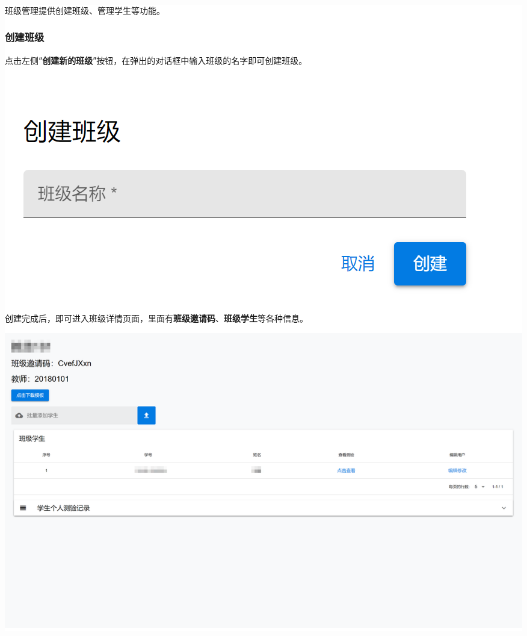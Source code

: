 班级管理提供创建班级、管理学生等功能。

### 创建班级

点击左侧“**创建新的班级**”按钮，在弹出的对话框中输入班级的名字即可创建班级。

<img src="../assets/images/create-class.png" alt="create-class" />

创建完成后，即可进入班级详情页面，里面有**班级邀请码**、**班级学生**等各种信息。

<img src="../assets/images/class-detail.png" alt="class-detail" />
